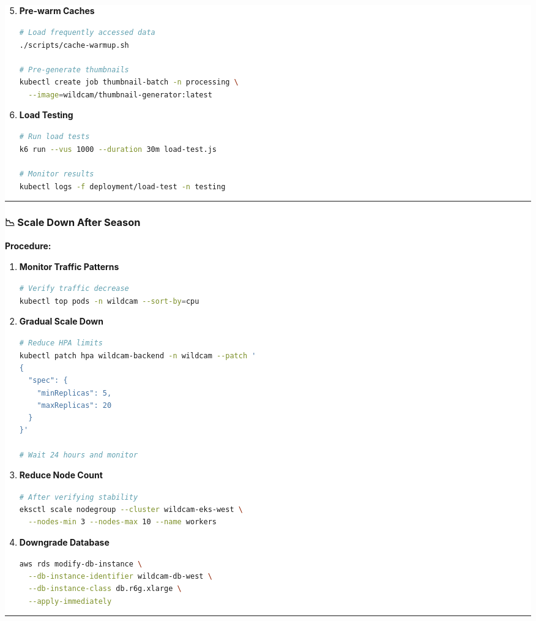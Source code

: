 5. **Pre-warm Caches**
   ```bash
   # Load frequently accessed data
   ./scripts/cache-warmup.sh
   
   # Pre-generate thumbnails
   kubectl create job thumbnail-batch -n processing \
     --image=wildcam/thumbnail-generator:latest
   ```

6. **Load Testing**
   ```bash
   # Run load tests
   k6 run --vus 1000 --duration 30m load-test.js
   
   # Monitor results
   kubectl logs -f deployment/load-test -n testing
   ```

---

### 📉 Scale Down After Season

**Procedure:**

1. **Monitor Traffic Patterns**
   ```bash
   # Verify traffic decrease
   kubectl top pods -n wildcam --sort-by=cpu
   ```

2. **Gradual Scale Down**
   ```bash
   # Reduce HPA limits
   kubectl patch hpa wildcam-backend -n wildcam --patch '
   {
     "spec": {
       "minReplicas": 5,
       "maxReplicas": 20
     }
   }'
   
   # Wait 24 hours and monitor
   ```

3. **Reduce Node Count**
   ```bash
   # After verifying stability
   eksctl scale nodegroup --cluster wildcam-eks-west \
     --nodes-min 3 --nodes-max 10 --name workers
   ```

4. **Downgrade Database**
   ```bash
   aws rds modify-db-instance \
     --db-instance-identifier wildcam-db-west \
     --db-instance-class db.r6g.xlarge \
     --apply-immediately
   ```

---